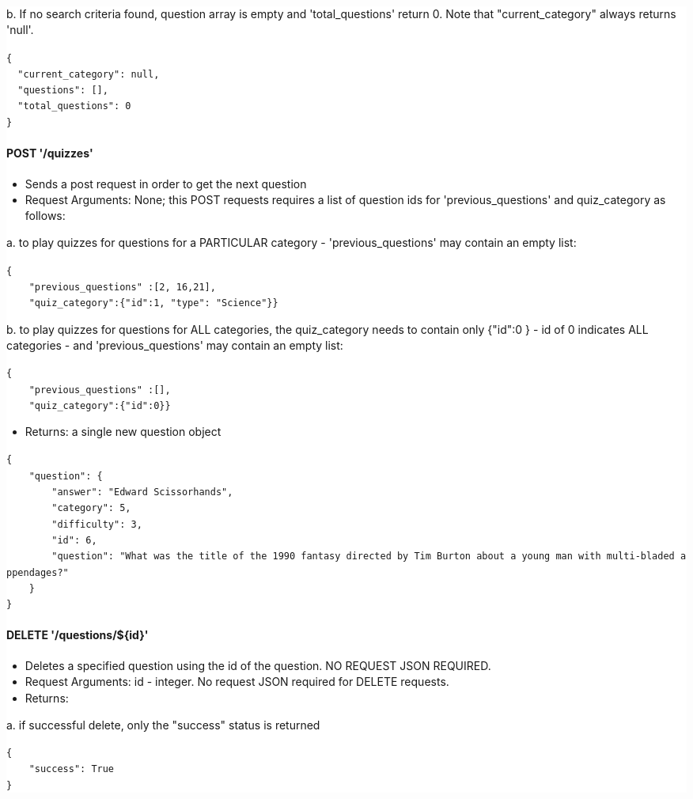 b. If no search criteria found, question array is empty and 'total_questions' return 0. Note that "current_category" always returns 'null'.
```
{
  "current_category": null, 
  "questions": [], 
  "total_questions": 0
}
```


#### POST '/quizzes'
- Sends a post request in order to get the next question 
- Request Arguments:  None; this POST requests requires a list of question ids for 'previous_questions' and quiz_category as follows:

a.  to play quizzes for questions for a PARTICULAR category - 'previous_questions' may contain an empty list:
```
{ 
    "previous_questions" :[2, 16,21], 
    "quiz_category":{"id":1, "type": "Science"}}
```

b.  to play quizzes for questions for ALL categories, the quiz_category needs to contain only {"id":0 } - id of 0 indicates ALL categories - and 'previous_questions' may contain an empty list:
```
{ 
    "previous_questions" :[], 
    "quiz_category":{"id":0}}
```

- Returns: a single new question object 
```
{
    "question": {
        "answer": "Edward Scissorhands", 
        "category": 5, 
        "difficulty": 3, 
        "id": 6, 
        "question": "What was the title of the 1990 fantasy directed by Tim Burton about a young man with multi-bladed appendages?"
    }
}
```


#### DELETE '/questions/${id}'
- Deletes a specified question using the id of the question. NO REQUEST JSON REQUIRED.
- Request Arguments: id - integer.  No request JSON required for DELETE requests.
- Returns: 

a. if successful delete,  only the "success" status is returned
```
{
    "success": True
}
```
